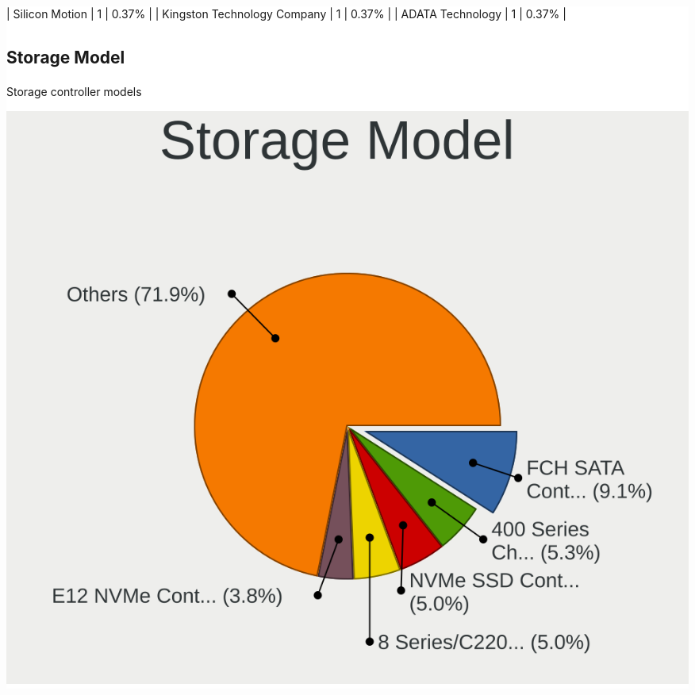 | Silicon Motion               | 1        | 0.37%   |
| Kingston Technology Company  | 1        | 0.37%   |
| ADATA Technology             | 1        | 0.37%   |

Storage Model
-------------

Storage controller models

![Storage Model](./images/pie_chart/storage_model.svg)
